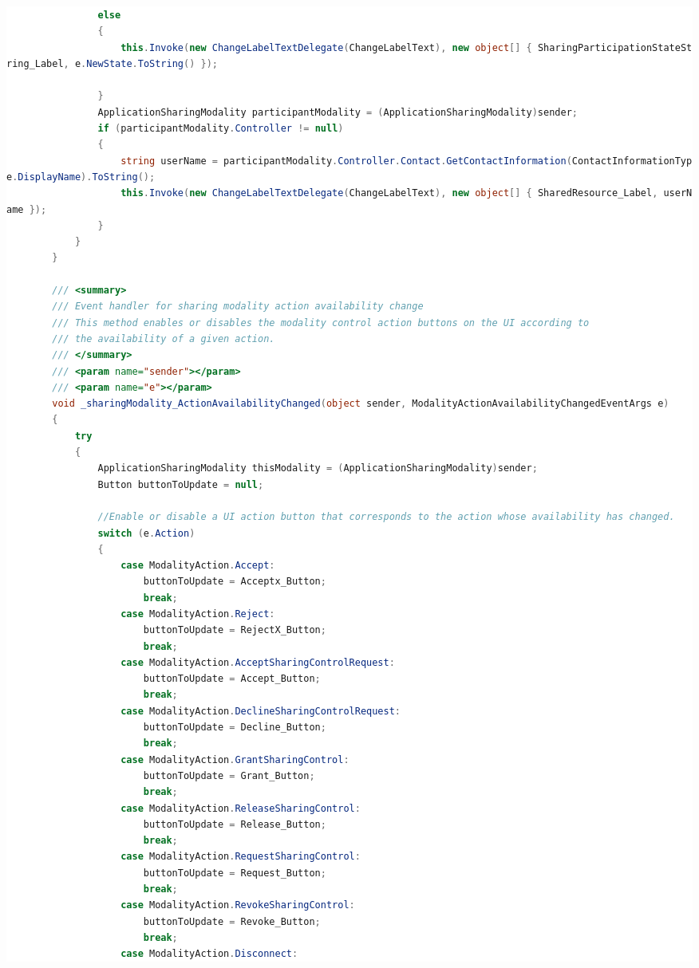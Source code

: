 ```csharp
                else
                {
                    this.Invoke(new ChangeLabelTextDelegate(ChangeLabelText), new object[] { SharingParticipationStateString_Label, e.NewState.ToString() });

                }
                ApplicationSharingModality participantModality = (ApplicationSharingModality)sender;
                if (participantModality.Controller != null)
                {
                    string userName = participantModality.Controller.Contact.GetContactInformation(ContactInformationType.DisplayName).ToString();
                    this.Invoke(new ChangeLabelTextDelegate(ChangeLabelText), new object[] { SharedResource_Label, userName });
                }
            }
        }

        /// <summary>
        /// Event handler for sharing modality action availability change
        /// This method enables or disables the modality control action buttons on the UI according to
        /// the availability of a given action.
        /// </summary>
        /// <param name="sender"></param>
        /// <param name="e"></param>
        void _sharingModality_ActionAvailabilityChanged(object sender, ModalityActionAvailabilityChangedEventArgs e)
        {
            try
            {
                ApplicationSharingModality thisModality = (ApplicationSharingModality)sender;
                Button buttonToUpdate = null;

                //Enable or disable a UI action button that corresponds to the action whose availability has changed.
                switch (e.Action)
                {
                    case ModalityAction.Accept:
                        buttonToUpdate = Acceptx_Button;
                        break;
                    case ModalityAction.Reject:
                        buttonToUpdate = RejectX_Button;
                        break;
                    case ModalityAction.AcceptSharingControlRequest:
                        buttonToUpdate = Accept_Button;
                        break;
                    case ModalityAction.DeclineSharingControlRequest:
                        buttonToUpdate = Decline_Button;
                        break;
                    case ModalityAction.GrantSharingControl:
                        buttonToUpdate = Grant_Button;
                        break;
                    case ModalityAction.ReleaseSharingControl:
                        buttonToUpdate = Release_Button;
                        break;
                    case ModalityAction.RequestSharingControl:
                        buttonToUpdate = Request_Button;
                        break;
                    case ModalityAction.RevokeSharingControl:
                        buttonToUpdate = Revoke_Button;
                        break;
                    case ModalityAction.Disconnect:
```